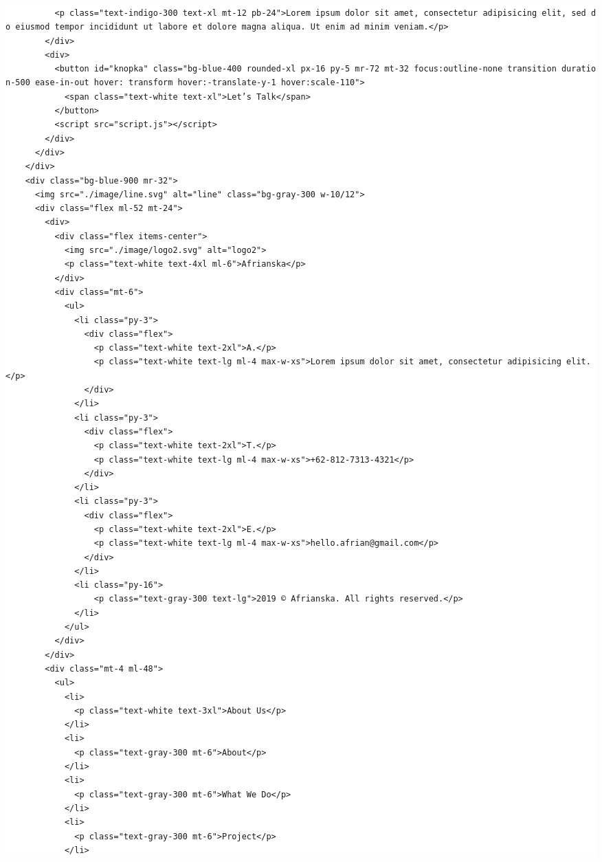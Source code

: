               <p class="text-indigo-300 text-xl mt-12 pb-24">Lorem ipsum dolor sit amet, consectetur adipisicing elit, sed do eiusmod tempor incididunt ut labore et dolore magna aliqua. Ut enim ad minim veniam.</p>
            </div>
            <div>
              <button id="knopka" class="bg-blue-400 rounded-xl px-16 py-5 mr-72 mt-32 focus:outline-none transition duration-500 ease-in-out hover: transform hover:-translate-y-1 hover:scale-110">
                <span class="text-white text-xl">Let’s Talk</span>          
              </button> 
              <script src="script.js"></script>
            </div>        
          </div>
        </div>
        <div class="bg-blue-900 mr-32">
          <img src="./image/line.svg" alt="line" class="bg-gray-300 w-10/12">
          <div class="flex ml-52 mt-24">
            <div>
              <div class="flex items-center">
                <img src="./image/logo2.svg" alt="logo2">
                <p class="text-white text-4xl ml-6">Afrianska</p>
              </div>
              <div class="mt-6">
                <ul>
                  <li class="py-3">
                    <div class="flex">
                      <p class="text-white text-2xl">A.</p>
                      <p class="text-white text-lg ml-4 max-w-xs">Lorem ipsum dolor sit amet, consectetur adipisicing elit.</p>
                    </div>
                  </li>
                  <li class="py-3">
                    <div class="flex">
                      <p class="text-white text-2xl">T.</p>
                      <p class="text-white text-lg ml-4 max-w-xs">+62-812-7313-4321</p>
                    </div>
                  </li>
                  <li class="py-3">
                    <div class="flex">
                      <p class="text-white text-2xl">E.</p>
                      <p class="text-white text-lg ml-4 max-w-xs">hello.afrian@gmail.com</p>
                    </div>
                  </li>
                  <li class="py-16">
                      <p class="text-gray-300 text-lg">2019 © Afrianska. All rights reserved.</p>
                  </li>  
                </ul>              
              </div>
            </div>
            <div class="mt-4 ml-48">
              <ul>
                <li>
                  <p class="text-white text-3xl">About Us</p>
                </li>
                <li>
                  <p class="text-gray-300 mt-6">About</p>
                </li>
                <li>
                  <p class="text-gray-300 mt-6">What We Do</p>
                </li>
                <li>
                  <p class="text-gray-300 mt-6">Project</p>
                </li>